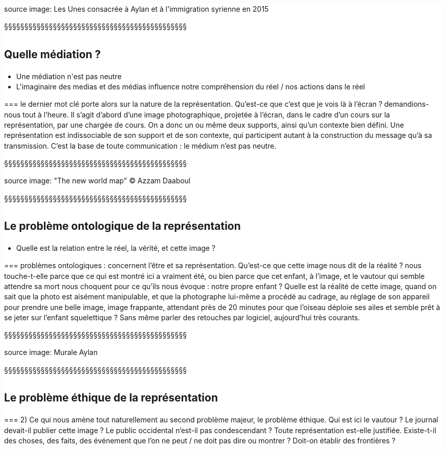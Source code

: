 
source image: Les Unes consacrée à Aylan et à l'immigration syrienne en 2015


§§§§§§§§§§§§§§§§§§§§§§§§§§§§§§§§§§§§§§§§§§§§§



## Quelle médiation ?
* Une médiation n'est pas neutre
* L'imaginaire des medias et des médias influence notre compréhension du réel / nos actions dans le réel

===
le dernier mot clé porte alors sur la nature de la représentation. Qu’est-ce que c’est que je vois là à l’écran ? demandions-nous tout à l’heure. Il s’agit d’abord d’une image photographique, projetée à l’écran, dans le cadre d’un cours sur la représentation, par une chargée de cours. On a donc un ou même deux supports, ainsi qu’un contexte bien défini. Une représentation est indissociable de son support et de son contexte, qui participent autant à la construction du message qu’à sa transmission. C’est la base de toute communication : le médium n’est pas neutre.

§§§§§§§§§§§§§§§§§§§§§§§§§§§§§§§§§§§§§§§§§§§§§


source image:  "The new world map" © Azzam Daaboul


§§§§§§§§§§§§§§§§§§§§§§§§§§§§§§§§§§§§§§§§§§§§§



## Le problème ontologique de la représentation
* Quelle est la relation entre le réel, la vérité, et cette image ?

===
problèmes ontologiques : concernent l’être et sa représentation. Qu’est-ce que cette image nous dit de la réalité ? nous touche-t-elle parce que ce qui est montré ici a vraiment été, ou bien parce que cet enfant, à l’image, et le vautour qui semble attendre sa mort nous choquent pour ce qu’ils nous évoque : notre propre enfant ? Quelle est la réalité de cette image, quand on sait que la photo est aisément manipulable, et que la photographe lui-même a procédé au cadrage, au réglage de son appareil pour prendre une belle image, image frappante, attendant près de 20 minutes pour que l’oiseau déploie ses ailes et semble prêt à se jeter sur l’enfant squelettique ? Sans même parler des retouches par logiciel, aujourd’hui très courants.

§§§§§§§§§§§§§§§§§§§§§§§§§§§§§§§§§§§§§§§§§§§§§


source image: Murale Aylan



§§§§§§§§§§§§§§§§§§§§§§§§§§§§§§§§§§§§§§§§§§§§§



## Le problème éthique de la représentation

===
2) Ce qui nous amène tout naturellement au second problème majeur, le problème éthique. Qui est ici le vautour ? Le journal devait-il publier cette image ? Le public occidental n’est-il pas condescendant ? Toute représentation est-elle justifiée. Existe-t-il des choses, des faits, des événement que l’on ne peut / ne doit pas dire ou montrer ? Doit-on établir des frontières ?
